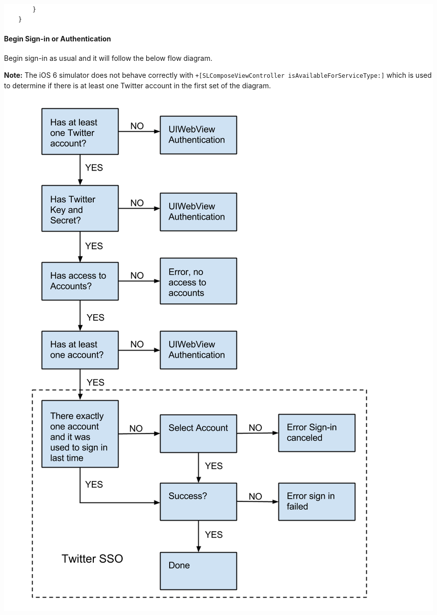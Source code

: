             }
        }

#### Begin Sign-in or Authentication

Begin sign-in as usual and it will follow the below flow diagram.

**Note:** The iOS 6 simulator does not behave correctly with `+[SLComposeViewController isAvailableForServiceType:]` which is used to determine if there is at least one Twitter account in the first set of the diagram.

![Twitter Flow Diagram](images/iOS_twitter_sso_flow.png)
